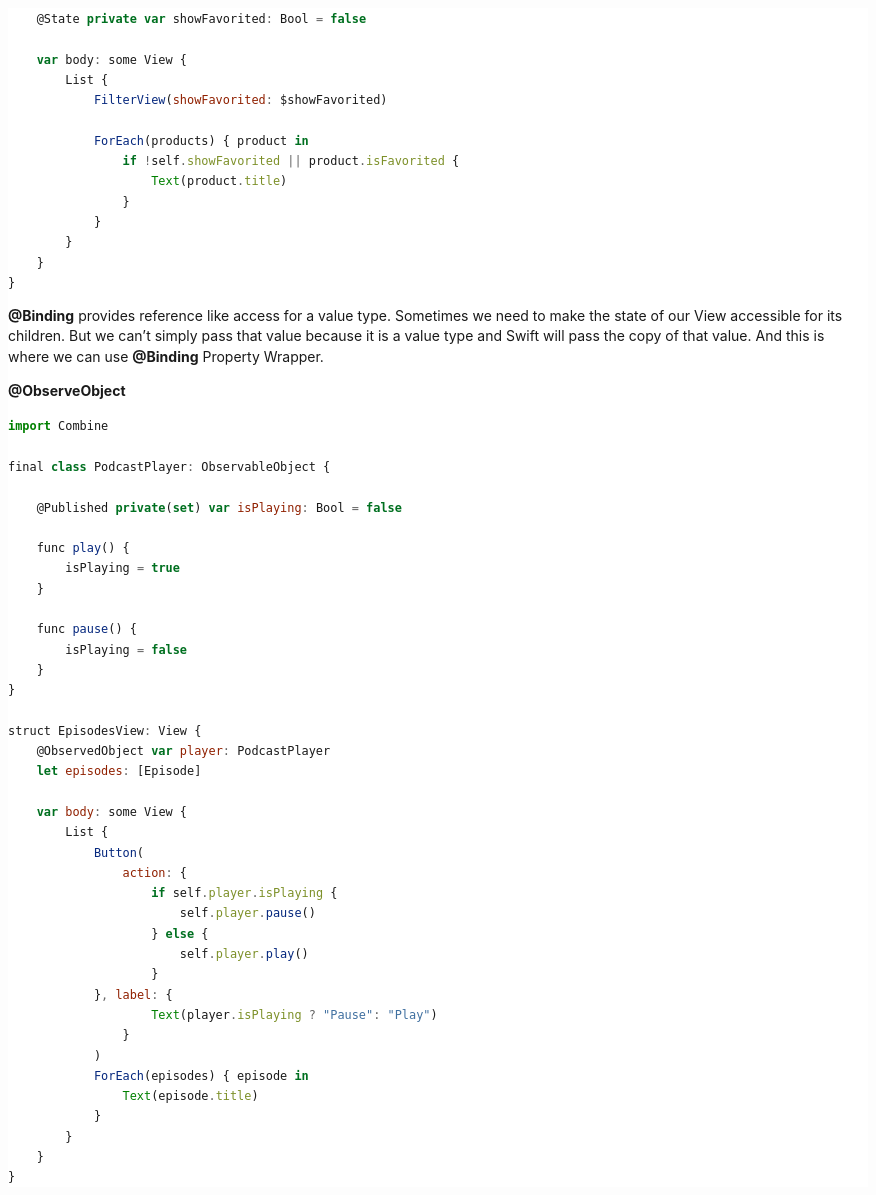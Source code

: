 ```javascript
    @State private var showFavorited: Bool = false

    var body: some View {
        List {
            FilterView(showFavorited: $showFavorited)

            ForEach(products) { product in
                if !self.showFavorited || product.isFavorited {
                    Text(product.title)
                }
            }
        }
    }
}
```

**@Binding** provides reference like access for a value type. Sometimes we need to make the state of our View accessible for its children. But we can’t simply pass that value because it is a value type and Swift will pass the copy of that value. And this is where we can use **@Binding** Property Wrapper.

**@ObserveObject** 

```javascript
import Combine

final class PodcastPlayer: ObservableObject {
    
    @Published private(set) var isPlaying: Bool = false

    func play() {
        isPlaying = true
    }

    func pause() {
        isPlaying = false
    }
}

struct EpisodesView: View {
    @ObservedObject var player: PodcastPlayer
    let episodes: [Episode]

    var body: some View {
        List {
            Button(
                action: {
                    if self.player.isPlaying {
                        self.player.pause()
                    } else {
                        self.player.play()
                    }
            }, label: {
                    Text(player.isPlaying ? "Pause": "Play")
                }
            )
            ForEach(episodes) { episode in
                Text(episode.title)
            }
        }
    }
}
```
